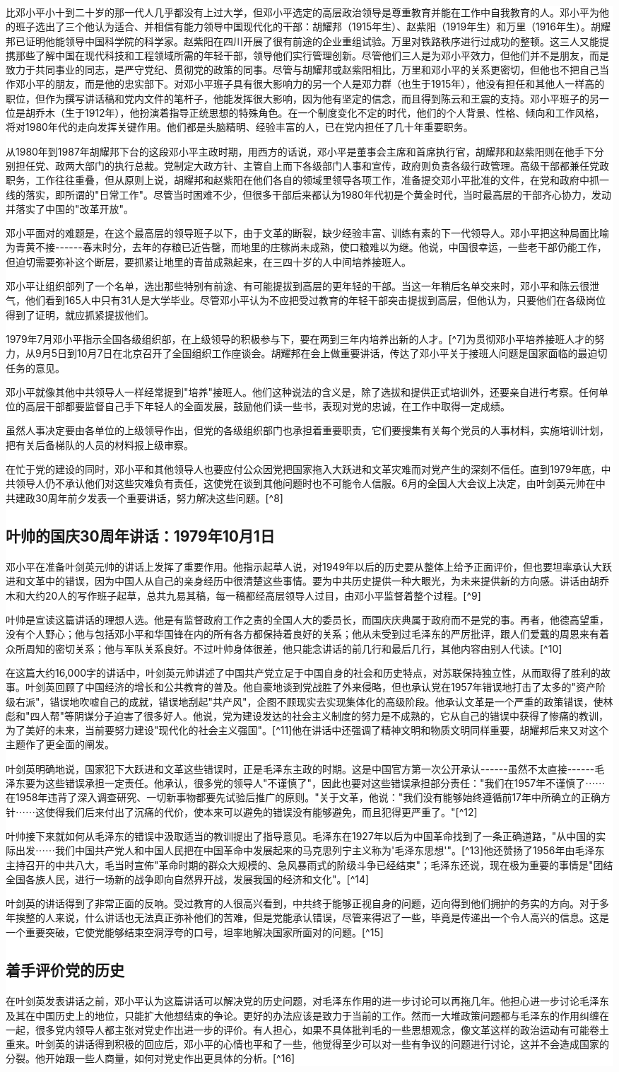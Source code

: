 比邓小平小十到二十岁的那一代人几乎都没有上过大学，但邓小平选定的高层政治领导是尊重教育并能在工作中自我教育的人。邓小平为他的班子选出了三个他认为适合、并相信有能力领导中国现代化的干部：胡耀邦（1915年生）、赵紫阳（1919年生）和万里（1916年生）。胡耀邦已证明他能领导中国科学院的科学家。赵紫阳在四川开展了很有前途的企业重组试验。万里对铁路秩序进行过成功的整顿。这三人又能提携那些了解中国在现代科技和工程领域所需的年轻干部，领导他们实行管理创新。尽管他们三人是为邓小平效力，但他们并不是朋友，而是致力于共同事业的同志，是严守党纪、贯彻党的政策的同事。尽管与胡耀邦或赵紫阳相比，万里和邓小平的关系更密切，但他也不把自己当作邓小平的朋友，而是他的忠实部下。对邓小平班子具有很大影响力的另一个人是邓力群（也生于1915年），他没有担任和其他人一样高的职位，但作为撰写讲话稿和党内文件的笔杆子，他能发挥很大影响，因为他有坚定的信念，而且得到陈云和王震的支持。邓小平班子的另一位是胡乔木（生于1912年），他扮演着指导正统思想的特殊角色。在一个制度变化不定的时代，他们的个人背景、性格、倾向和工作风格，将对1980年代的走向发挥关键作用。他们都是头脑精明、经验丰富的人，已在党内担任了几十年重要职务。

从1980年到1987年胡耀邦下台的这段邓小平主政时期，用西方的话说，邓小平是董事会主席和首席执行官，胡耀邦和赵紫阳则在他手下分别担任党、政两大部门的执行总裁。党制定大政方针、主管自上而下各级部门人事和宣传，政府则负责各级行政管理。高级干部都兼任党政职务，工作往往重叠，但从原则上说，胡耀邦和赵紫阳在他们各自的领域里领导各项工作，准备提交邓小平批准的文件，在党和政府中抓一线的落实，即所谓的"日常工作"。尽管当时困难不少，但很多干部后来都认为1980年代初是个黄金时代，当时最高层的干部齐心协力，发动并落实了中国的"改革开放"。

邓小平面对的难题是，在这个最高层的领导班子以下，由于文革的断裂，缺少经验丰富、训练有素的下一代领导人。邓小平把这种局面比喻为青黄不接------春末时分，去年的存粮已近告罄，而地里的庄稼尚未成熟，使口粮难以为继。他说，中国很幸运，一些老干部仍能工作，但迫切需要弥补这个断层，要抓紧让地里的青苗成熟起来，在三四十岁的人中间培养接班人。

邓小平让组织部列了一个名单，选出那些特别有前途、有可能提拔到高层的更年轻的干部。当这一年稍后名单交来时，邓小平和陈云很泄气，他们看到165人中只有31人是大学毕业。尽管邓小平认为不应把受过教育的年轻干部突击提拔到高层，但他认为，只要他们在各级岗位得到了证明，就应抓紧提拔他们。

1979年7月邓小平指示全国各级组织部，在上级领导的积极参与下，要在两到三年内培养出新的人才。[^7]为贯彻邓小平培养接班人才的努力，从9月5日到10月7日在北京召开了全国组织工作座谈会。胡耀邦在会上做重要讲话，传达了邓小平关于接班人问题是国家面临的最迫切任务的意见。

邓小平就像其他中共领导人一样经常提到"培养"接班人。他们这种说法的含义是，除了选拔和提供正式培训外，还要亲自进行考察。任何单位的高层干部都要监督自己手下年轻人的全面发展，鼓励他们读一些书，表现对党的忠诚，在工作中取得一定成绩。

虽然人事决定要由各单位的上级领导作出，但党的各级组织部门也承担着重要职责，它们要搜集有关每个党员的人事材料，实施培训计划，把有关后备梯队的人员的材料报上级审察。

在忙于党的建设的同时，邓小平和其他领导人也要应付公众因党把国家拖入大跃进和文革灾难而对党产生的深刻不信任。直到1979年底，中共领导人仍不承认他们对这些灾难负有责任，这使党在谈到其他问题时也不可能令人信服。6月的全国人大会议上决定，由叶剑英元帅在中共建政30周年前夕发表一个重要讲话，努力解决这些问题。[^8]

## 叶帅的国庆30周年讲话：1979年10月1日

邓小平在准备叶剑英元帅的讲话上发挥了重要作用。他指示起草人说，对1949年以后的历史要从整体上给予正面评价，但也要坦率承认大跃进和文革中的错误，因为中国人从自己的亲身经历中很清楚这些事情。要为中共历史提供一种大眼光，为未来提供新的方向感。讲话由胡乔木和大约20人的写作班子起草，总共九易其稿，每一稿都经高层领导人过目，由邓小平监督着整个过程。[^9]

叶帅是宣读这篇讲话的理想人选。他是有监督政府工作之责的全国人大的委员长，而国庆庆典属于政府而不是党的事。再者，他德高望重，没有个人野心；他与包括邓小平和华国锋在内的所有各方都保持着良好的关系；他从未受到过毛泽东的严厉批评，跟人们爱戴的周恩来有着众所周知的密切关系；他与军队关系良好。不过叶帅身体很差，他只能念讲话的前几行和最后几行，其他内容由别人代读。[^10]

在这篇大约16,000字的讲话中，叶剑英元帅讲述了中国共产党立足于中国自身的社会和历史特点，对苏联保持独立性，从而取得了胜利的故事。叶剑英回顾了中国经济的增长和公共教育的普及。他自豪地谈到党战胜了外来侵略，但也承认党在1957年错误地打击了太多的"资产阶级右派"，错误地吹嘘自己的成就，错误地刮起"共产风"，企图不顾现实去实现集体化的高级阶段。他承认文革是一个严重的政策错误，使林彪和"四人帮"等阴谋分子迫害了很多好人。他说，党为建设发达的社会主义制度的努力是不成熟的，它从自己的错误中获得了惨痛的教训，为了美好的未来，当前要努力建设"现代化的社会主义强国"。[^11]他在讲话中还强调了精神文明和物质文明同样重要，胡耀邦后来又对这个主题作了更全面的阐发。

叶剑英明确地说，国家犯下大跃进和文革这些错误时，正是毛泽东主政的时期。这是中国官方第一次公开承认------虽然不太直接------毛泽东要为这些错误承担一定责任。他承认，很多党的领导人"不谨慎了"，因此也要对这些错误承担部分责任："我们在1957年不谨慎了⋯⋯在1958年违背了深入调查研究、一切新事物都要先试验后推广的原则。"关于文革，他说："我们没有能够始终遵循前17年中所确立的正确方针⋯⋯这使得我们后来付出了沉痛的代价，使本来可以避免的错误没有能够避免，而且犯得更严重了。"[^12]

叶帅接下来就如何从毛泽东的错误中汲取适当的教训提出了指导意见。毛泽东在1927年以后为中国革命找到了一条正确道路，"从中国的实际出发⋯⋯我们中国共产党人和中国人民把在中国革命中发展起来的马克思列宁主义称为'毛泽东思想'"。[^13]他还赞扬了1956年由毛泽东主持召开的中共八大，毛当时宣佈"革命时期的群众大规模的、急风暴雨式的阶级斗争已经结束"；毛泽东还说，现在极为重要的事情是"团结全国各族人民，进行一场新的战争即向自然界开战，发展我国的经济和文化"。[^14]

叶剑英的讲话得到了非常正面的反响。受过教育的人很高兴看到，中共终于能够正视自身的问题，迈向得到他们拥护的务实的方向。对于多年挨整的人来说，什么讲话也无法真正弥补他们的苦难，但是党能承认错误，尽管来得迟了一些，毕竟是传递出一个令人高兴的信息。这是一个重要突破，它使党能够结束空洞浮夸的口号，坦率地解决国家所面对的问题。[^15]

## 着手评价党的历史

在叶剑英发表讲话之前，邓小平认为这篇讲话可以解决党的历史问题，对毛泽东作用的进一步讨论可以再拖几年。他担心进一步讨论毛泽东及其在中国历史上的地位，只能扩大他想结束的争论。更好的办法应该是致力于当前的工作。然而一大堆政策问题都与毛泽东的作用纠缠在一起，很多党内领导人都主张对党史作出进一步的评价。有人担心，如果不具体批判毛的一些思想观念，像文革这样的政治运动有可能卷土重来。叶剑英的讲话得到积极的回应后，邓小平的心情也平和了一些，他觉得至少可以对一些有争议的问题进行讨论，这并不会造成国家的分裂。他开始跟一些人商量，如何对党史作出更具体的分析。[^16]
